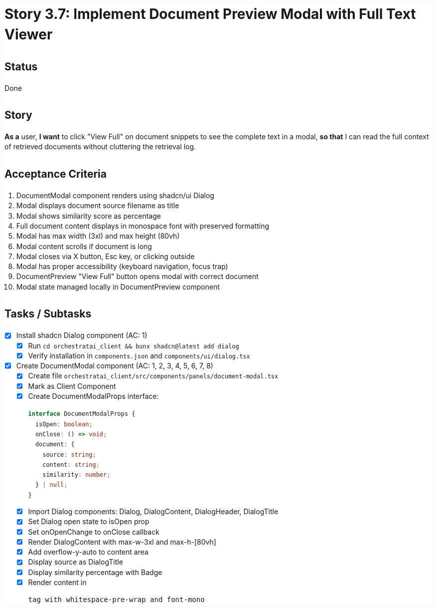 # Story 3.7: Implement Document Preview Modal with Full Text Viewer

## Status
Done

## Story
**As a** user,
**I want** to click "View Full" on document snippets to see the complete text in a modal,
**so that** I can read the full context of retrieved documents without cluttering the retrieval log.

## Acceptance Criteria
1. DocumentModal component renders using shadcn/ui Dialog
2. Modal displays document source filename as title
3. Modal shows similarity score as percentage
4. Full document content displays in monospace font with preserved formatting
5. Modal has max width (3xl) and max height (80vh)
6. Modal content scrolls if document is long
7. Modal closes via X button, Esc key, or clicking outside
8. Modal has proper accessibility (keyboard navigation, focus trap)
9. DocumentPreview "View Full" button opens modal with correct document
10. Modal state managed locally in DocumentPreview component

## Tasks / Subtasks

- [x] Install shadcn Dialog component (AC: 1)
  - [x] Run `cd orchestratai_client && bunx shadcn@latest add dialog`
  - [x] Verify installation in `components.json` and `components/ui/dialog.tsx`

- [x] Create DocumentModal component (AC: 1, 2, 3, 4, 5, 6, 7, 8)
  - [x] Create file `orchestratai_client/src/components/panels/document-modal.tsx`
  - [x] Mark as Client Component
  - [x] Create DocumentModalProps interface:
    ```typescript
    interface DocumentModalProps {
      isOpen: boolean;
      onClose: () => void;
      document: {
        source: string;
        content: string;
        similarity: number;
      } | null;
    }
    ```
  - [x] Import Dialog components: Dialog, DialogContent, DialogHeader, DialogTitle
  - [x] Set Dialog open state to isOpen prop
  - [x] Set onOpenChange to onClose callback
  - [x] Render DialogContent with max-w-3xl and max-h-[80vh]
  - [x] Add overflow-y-auto to content area
  - [x] Display source as DialogTitle
  - [x] Display similarity percentage with Badge
  - [x] Render content in <pre> tag with whitespace-pre-wrap and font-mono
